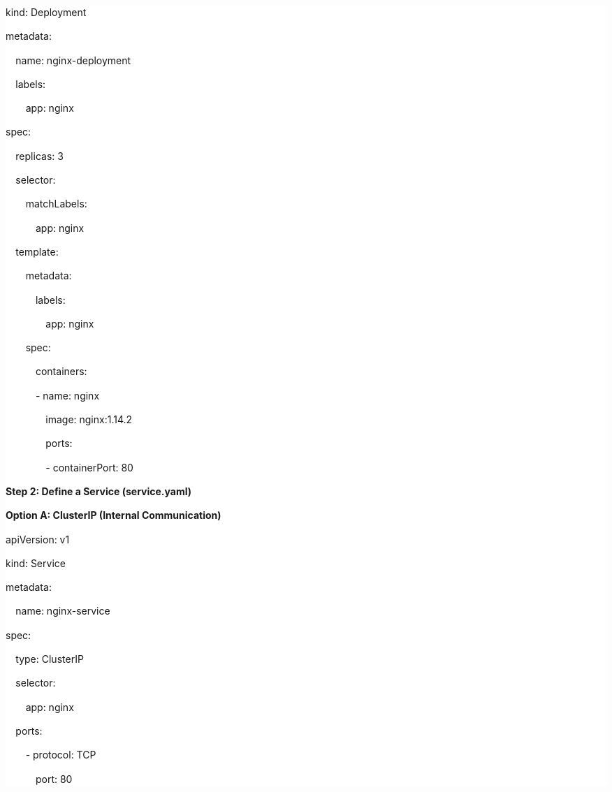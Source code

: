 kind: Deployment

metadata:

`  `name: nginx-deployment

`  `labels:

`    `app: nginx

spec:

`  `replicas: 3

`  `selector:

`    `matchLabels:

`      `app: nginx

`  `template:

`    `metadata:

`      `labels:

`        `app: nginx

`    `spec:

`      `containers:

`      `- name: nginx

`        `image: nginx:1.14.2

`        `ports:

`        `- containerPort: 80

**Step 2: Define a Service (service.yaml)**

**Option A: ClusterIP (Internal Communication)**

apiVersion: v1

kind: Service

metadata:

`  `name: nginx-service

spec:

`  `type: ClusterIP

`  `selector:

`    `app: nginx

`  `ports:

`    `- protocol: TCP

`      `port: 80
